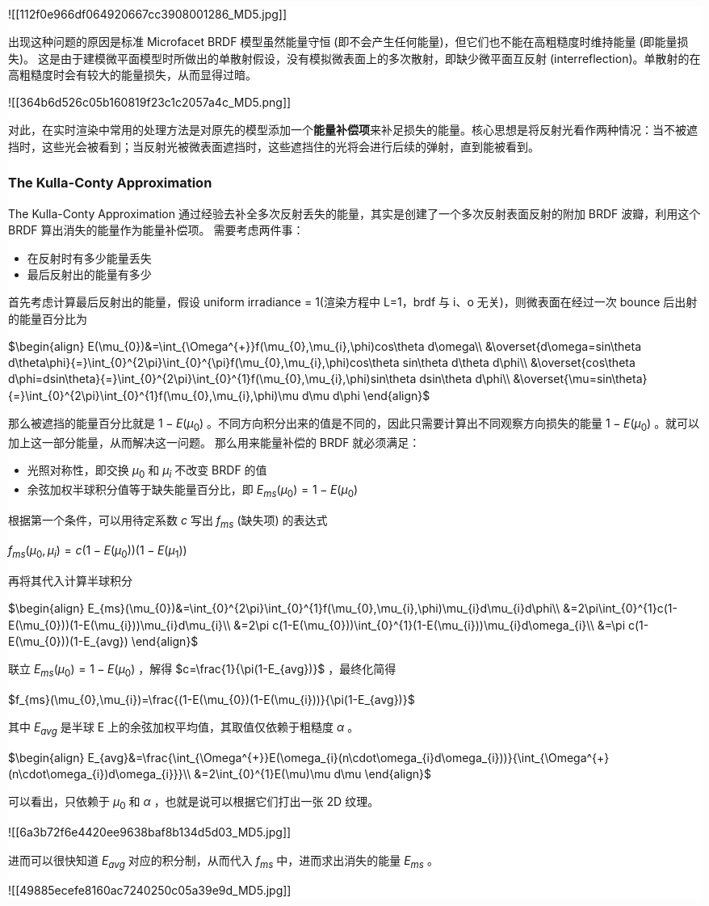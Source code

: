 ![[112f0e966df064920667cc3908001286_MD5.jpg]]

出现这种问题的原因是标准 Microfacet BRDF 模型虽然能量守恒 (即不会产生任何能量)，但它们也不能在高粗糙度时维持能量 (即能量损失)。 这是由于建模微平面模型时所做出的单散射假设，没有模拟微表面上的多次散射，即缺少微平面互反射 (interreflection)。单散射的在高粗糙度时会有较大的能量损失，从而显得过暗。

![[364b6d526c05b160819f23c1c2057a4c_MD5.png]]

对此，在实时渲染中常用的处理方法是对原先的模型添加一个**能量补偿项**来补足损失的能量。核心思想是将反射光看作两种情况：当不被遮挡时，这些光会被看到；当反射光被微表面遮挡时，这些遮挡住的光将会进行后续的弹射，直到能被看到。

### The Kulla-Conty Approximation

The Kulla-Conty Approximation 通过经验去补全多次反射丢失的能量，其实是创建了一个多次反射表面反射的附加 BRDF 波瓣，利用这个 BRDF 算出消失的能量作为能量补偿项。 需要考虑两件事：

*   在反射时有多少能量丢失
*   最后反射出的能量有多少

首先考虑计算最后反射出的能量，假设 uniform irradiance = 1(渲染方程中 L=1，brdf 与 i、o 无关)，则微表面在经过一次 bounce 后出射的能量百分比为

 $\begin{align} E(\mu_{0})&=\int_{\Omega^{+}}f(\mu_{0},\mu_{i},\phi)cos\theta d\omega\\ &\overset{d\omega=sin\theta d\theta\phi}{=}\int_{0}^{2\pi}\int_{0}^{\pi}f(\mu_{0},\mu_{i},\phi)cos\theta sin\theta d\theta d\phi\\ &\overset{cos\theta d\phi=dsin\theta}{=}\int_{0}^{2\pi}\int_{0}^{1}f(\mu_{0},\mu_{i},\phi)sin\theta dsin\theta d\phi\\ &\overset{\mu=sin\theta}{=}\int_{0}^{2\pi}\int_{0}^{1}f(\mu_{0},\mu_{i},\phi)\mu d\mu d\phi \end{align}$

那么被遮挡的能量百分比就是 $1-E(\mu_{0})$ 。不同方向积分出来的值是不同的，因此只需要计算出不同观察方向损失的能量 $1-E(\mu_{0})$ 。就可以加上这一部分能量，从而解决这一问题。 那么用来能量补偿的 BRDF 就必须满足：

*   光照对称性，即交换 $\mu_{0}$ 和 $\mu_{i}$ 不改变 BRDF 的值
*   余弦加权半球积分值等于缺失能量百分比，即 $E_{ms}(\mu_{0})=1-E(\mu_{0})$

根据第一个条件，可以用待定系数 $c$ 写出 $f_{ms}$ (缺失项) 的表达式

 $f_{ms}(\mu_{0},\mu_{i})=c(1-E(\mu_{0}))(1-E(\mu_{1}))$

再将其代入计算半球积分

 $\begin{align} E_{ms}(\mu_{0})&=\int_{0}^{2\pi}\int_{0}^{1}f(\mu_{0},\mu_{i},\phi)\mu_{i}d\mu_{i}d\phi\\ &=2\pi\int_{0}^{1}c(1-E(\mu_{0}))(1-E(\mu_{i}))\mu_{i}d\mu_{i}\\ &=2\pi c(1-E(\mu_{0}))\int_{0}^{1}(1-E(\mu_{i}))\mu_{i}d\omega_{i}\\ &=\pi c(1-E(\mu_{0}))(1-E_{avg}) \end{align}$

联立 $E_{ms}(\mu_{0})=1-E(\mu_{0})$ ，解得 $c=\frac{1}{\pi(1-E_{avg})}$ ，最终化简得

 $f_{ms}(\mu_{0},\mu_{i})=\frac{(1-E(\mu_{0})(1-E(\mu_{i}))}{\pi(1-E_{avg})}$

其中 $E_{avg}$ 是半球 E 上的余弦加权平均值，其取值仅依赖于粗糙度 $\alpha$ 。

 $\begin{align} E_{avg}&=\frac{\int_{\Omega^{+}}E(\omega_{i}(n\cdot\omega_{i}d\omega_{i}))}{\int_{\Omega^{+}(n\cdot\omega_{i})d\omega_{i}}}\\ &=2\int_{0}^{1}E(\mu)\mu d\mu \end{align}$

可以看出，只依赖于 $\mu_{0}$ 和 $\alpha$ ，也就是说可以根据它们打出一张 2D 纹理。

![[6a3b72f6e4420ee9638baf8b134d5d03_MD5.jpg]]

进而可以很快知道 $E_{avg}$ 对应的积分制，从而代入 $f_{ms}$ 中，进而求出消失的能量 $E_{ms}$ 。

![[49885ecefe8160ac7240250c05a39e9d_MD5.jpg]]
